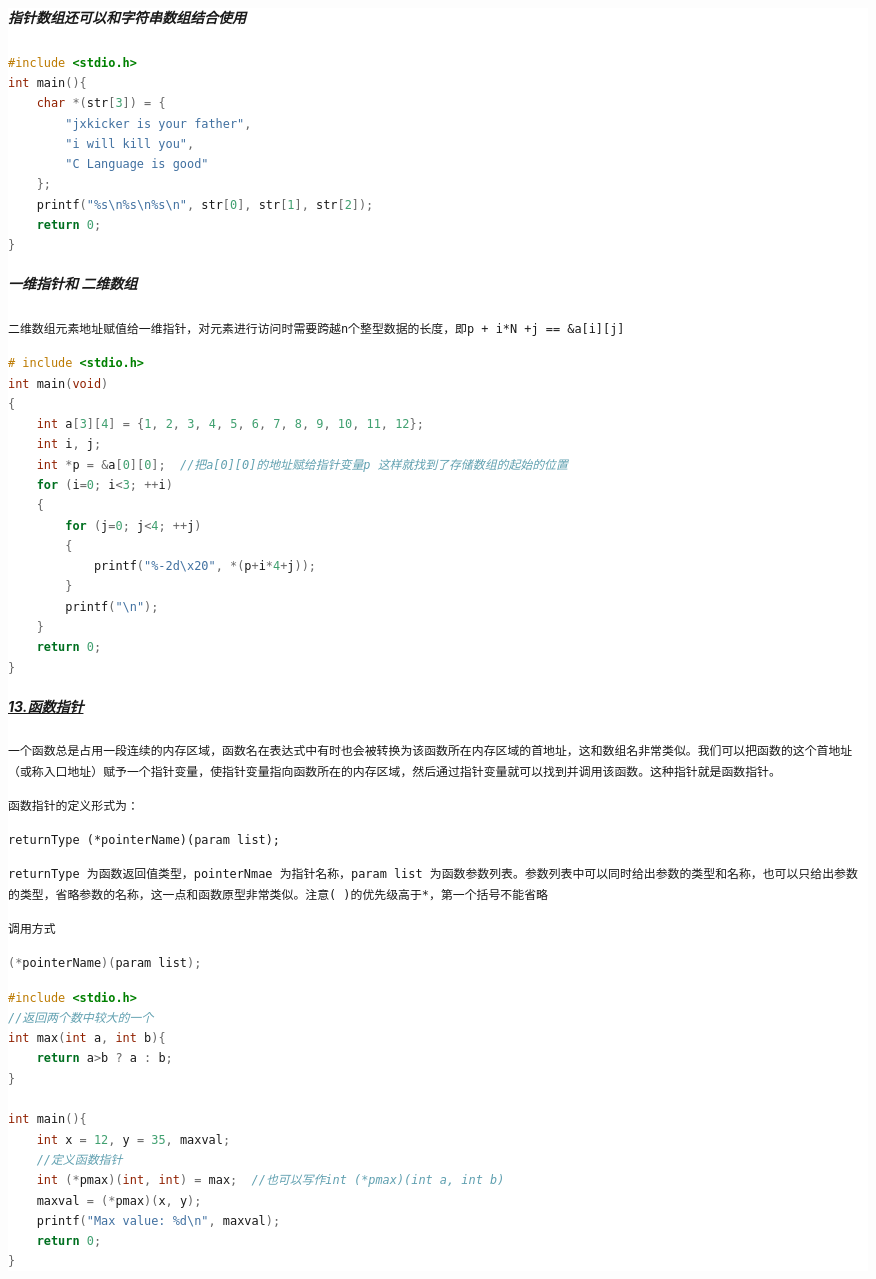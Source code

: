 ##### 指针数组还可以和字符串数组结合使用
```c
#include <stdio.h>
int main(){
    char *(str[3]) = {
        "jxkicker is your father",
        "i will kill you",
        "C Language is good"
    };
    printf("%s\n%s\n%s\n", str[0], str[1], str[2]);
    return 0;
}
```

#####  一维指针和 二维数组
`二维数组元素地址赋值给一维指针，对元素进行访问时需要跨越n个整型数据的长度，即p + i*N +j == &a[i][j]`
```c
# include <stdio.h>
int main(void)
{
    int a[3][4] = {1, 2, 3, 4, 5, 6, 7, 8, 9, 10, 11, 12};
    int i, j;
    int *p = &a[0][0];  //把a[0][0]的地址赋给指针变量p 这样就找到了存储数组的起始的位置
    for (i=0; i<3; ++i)
    {
        for (j=0; j<4; ++j)
        {
            printf("%-2d\x20", *(p+i*4+j));
        }
        printf("\n");
    }
    return 0;
}
```
##### [13.函数指针](#top) <b id="target13"></b>
`一个函数总是占用一段连续的内存区域，函数名在表达式中有时也会被转换为该函数所在内存区域的首地址，这和数组名非常类似。我们可以把函数的这个首地址（或称入口地址）赋予一个指针变量，使指针变量指向函数所在的内存区域，然后通过指针变量就可以找到并调用该函数。这种指针就是函数指针。`

`函数指针的定义形式为：`
```
returnType (*pointerName)(param list);
```
`returnType 为函数返回值类型，pointerNmae 为指针名称，param list 为函数参数列表。参数列表中可以同时给出参数的类型和名称，也可以只给出参数的类型，省略参数的名称，这一点和函数原型非常类似。注意( )的优先级高于*，第一个括号不能省略`

`调用方式`
```c
(*pointerName)(param list);
```

```c
#include <stdio.h>
//返回两个数中较大的一个
int max(int a, int b){
    return a>b ? a : b;
}

int main(){
    int x = 12, y = 35, maxval;
    //定义函数指针
    int (*pmax)(int, int) = max;  //也可以写作int (*pmax)(int a, int b)
    maxval = (*pmax)(x, y);
    printf("Max value: %d\n", maxval);
    return 0;
}
```
